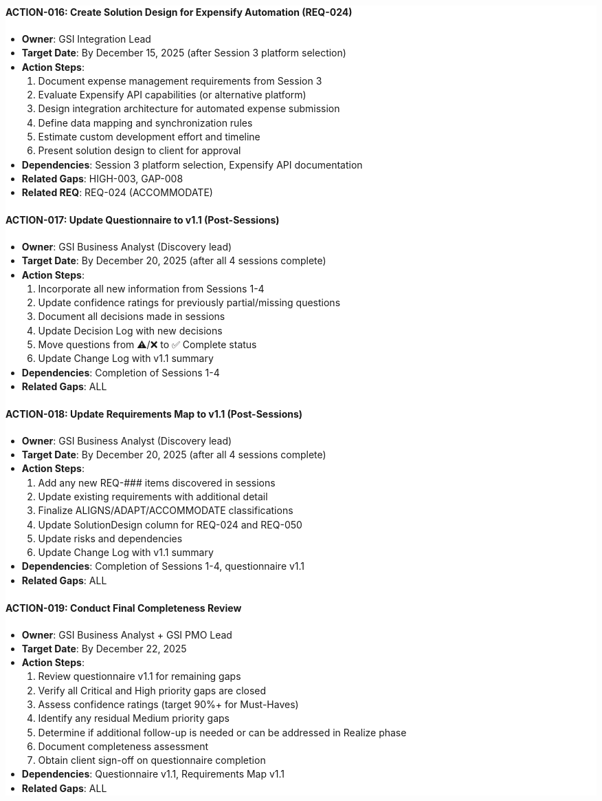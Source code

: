 #### ACTION-016: Create Solution Design for Expensify Automation (REQ-024)
- **Owner**: GSI Integration Lead
- **Target Date**: By December 15, 2025 (after Session 3 platform selection)
- **Action Steps**:
  1. Document expense management requirements from Session 3
  2. Evaluate Expensify API capabilities (or alternative platform)
  3. Design integration architecture for automated expense submission
  4. Define data mapping and synchronization rules
  5. Estimate custom development effort and timeline
  6. Present solution design to client for approval
- **Dependencies**: Session 3 platform selection, Expensify API documentation
- **Related Gaps**: HIGH-003, GAP-008
- **Related REQ**: REQ-024 (ACCOMMODATE)

#### ACTION-017: Update Questionnaire to v1.1 (Post-Sessions)
- **Owner**: GSI Business Analyst (Discovery lead)
- **Target Date**: By December 20, 2025 (after all 4 sessions complete)
- **Action Steps**:
  1. Incorporate all new information from Sessions 1-4
  2. Update confidence ratings for previously partial/missing questions
  3. Document all decisions made in sessions
  4. Update Decision Log with new decisions
  5. Move questions from ⚠️/❌ to ✅ Complete status
  6. Update Change Log with v1.1 summary
- **Dependencies**: Completion of Sessions 1-4
- **Related Gaps**: ALL

#### ACTION-018: Update Requirements Map to v1.1 (Post-Sessions)
- **Owner**: GSI Business Analyst (Discovery lead)
- **Target Date**: By December 20, 2025 (after all 4 sessions complete)
- **Action Steps**:
  1. Add any new REQ-### items discovered in sessions
  2. Update existing requirements with additional detail
  3. Finalize ALIGNS/ADAPT/ACCOMMODATE classifications
  4. Update SolutionDesign column for REQ-024 and REQ-050
  5. Update risks and dependencies
  6. Update Change Log with v1.1 summary
- **Dependencies**: Completion of Sessions 1-4, questionnaire v1.1
- **Related Gaps**: ALL

#### ACTION-019: Conduct Final Completeness Review
- **Owner**: GSI Business Analyst + GSI PMO Lead
- **Target Date**: By December 22, 2025
- **Action Steps**:
  1. Review questionnaire v1.1 for remaining gaps
  2. Verify all Critical and High priority gaps are closed
  3. Assess confidence ratings (target 90%+ for Must-Haves)
  4. Identify any residual Medium priority gaps
  5. Determine if additional follow-up is needed or can be addressed in Realize phase
  6. Document completeness assessment
  7. Obtain client sign-off on questionnaire completion
- **Dependencies**: Questionnaire v1.1, Requirements Map v1.1
- **Related Gaps**: ALL
